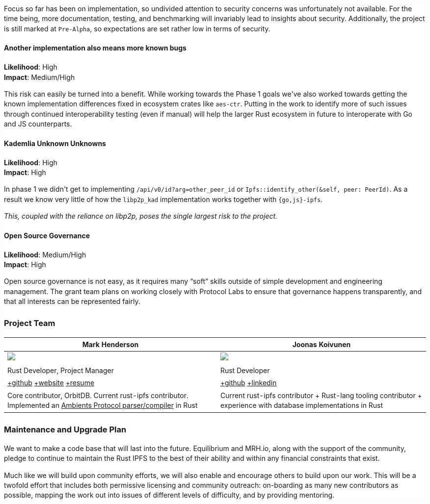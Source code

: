 Focus so far has been on implementation, so undivided attention to security concerns was
unfortunately not available. For the time being, more documentation, testing, and benchmarking
will invariably lead to insights about security. Additionally, the project is still marked at
`Pre-Alpha`, so expectations are set rather low in terms of security.

#### Another implementation also means more known bugs

**Likelihood**: High<br />**Impact**: Medium/High

This risk can easily be turned into a benefit. While working towards the Phase 1 goals we've also
worked towards getting the known implementation differences fixed in ecosystem crates like
`aes-ctr`. Putting in the work to identify more of such issues through continued interoperability
testing (even if manual) will help the larger Rust ecosystem in future to interoperate with
Go and JS counterparts.

#### Kademlia Unknown Unknowns

**Likelihood**: High<br />**Impact**: High

In phase 1 we didn't get to implementing `/api/v0/id?arg=other_peer_id` or
`Ipfs::identify_other(&self, peer: PeerId)`. As a result we know very little of how the
`libp2p_kad` implementation works together with `{go,js}-ipfs`.

_This, coupled with the reliance on libp2p, poses the single largest risk to the project._

#### Open Source Governance

**Likelihood**: Medium/High<br />**Impact**: High

Open source governance is not easy, as it requires many “soft” skills outside of simple development
and engineering management. The grant team plans on working closely with Protocol Labs to ensure
that governance happens transparently, and that all interests can be represented fairly.

### Project Team

| Mark Henderson | Joonas Koivunen |
| -------------- | --------------- |
| <img src="https://avatars1.githubusercontent.com/u/106148?s=256&v=4" /> | <img src="https://avatars1.githubusercontent.com/u/1081634?s=256&v=4" /> |
| Rust Developer, Project Manager | Rust Developer |
| [+github](https://github.com/aphelionz) [+website](https://mrh.io) [+resume](https://ipfs.io/ipfs/QmcHxD94cvJgq5ZZxQkEi7SRMwD5dBnkhQ3zzaVFqNWFJb) | [+github](https://github.com/koivunej) [+linkedin](https://www.linkedin.com/in/joonas-koivunen-70273412/) |
| Core contributor, OrbitDB. Current rust-ipfs contributor. Implemented an [Ambients Protocol parser/compiler](https://github.com/aphelionz/ambients) in Rust | Current rust-ipfs contributor + Rust-lang tooling contributor + experience with database implementations in Rust |

### Maintenance and Upgrade Plan

We want to make a code base that will last into the future. Equilibrium and MRH.io, along with the
support of the community, pledge to continue to maintain the Rust IPFS to the best of their ability
and within any financial constraints that exist.

Much like we will build upon community efforts, we will also enable and encourage others to build
upon our work. This will be a twofold effort that includes both permissive licensing and community
outreach: on-boarding as many new contributors as possible, mapping the work out into issues of
different levels of difficulty, and by providing mentoring.
